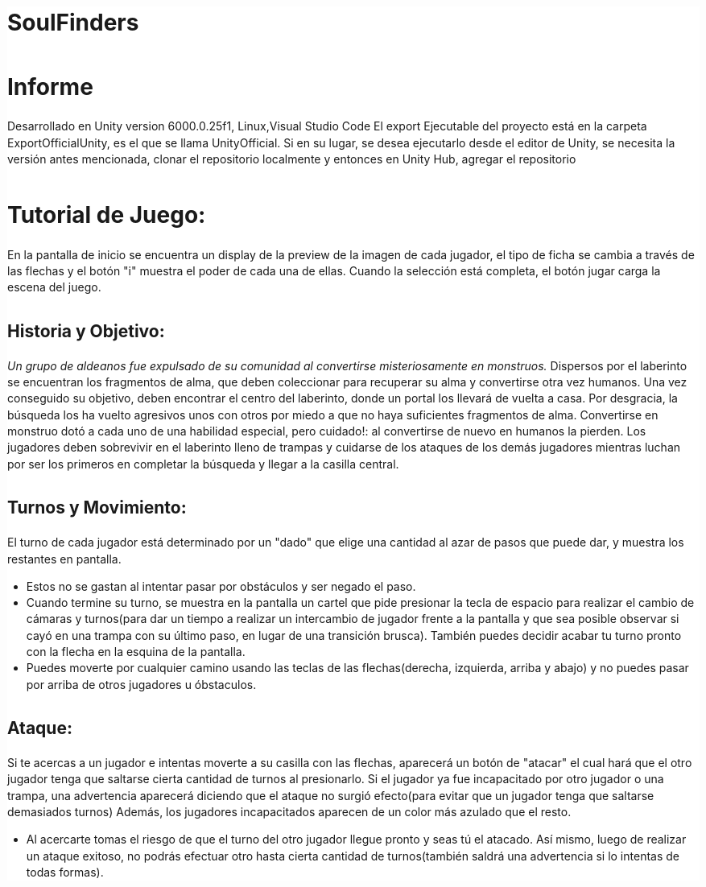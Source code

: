 # SoulFinders
# Informe

Desarrollado en Unity version 6000.0.25f1, Linux,Visual Studio Code
El export Ejecutable del proyecto está en la carpeta ExportOfficialUnity, es el que se llama UnityOfficial. Si en su lugar, se desea ejecutarlo desde el editor de Unity, se necesita la versión antes mencionada, clonar el repositorio localmente y entonces en Unity Hub, agregar el repositorio

# Tutorial de Juego:

En la pantalla de inicio se encuentra un display de la preview de la imagen de cada jugador, el tipo de ficha se cambia a través de las flechas y el botón "i" muestra el poder de cada una de ellas. Cuando la selección está completa, el botón jugar carga la escena del juego.

## Historia y Objetivo:
_Un grupo de aldeanos fue expulsado de su comunidad al convertirse misteriosamente en monstruos._ Dispersos por el laberinto se encuentran los fragmentos de alma, que deben coleccionar para recuperar su alma y convertirse otra vez humanos. Una vez conseguido su objetivo, deben encontrar el centro del laberinto, donde un portal los llevará de vuelta a casa. Por desgracia, la búsqueda los ha vuelto agresivos unos con otros por miedo a que no haya suficientes fragmentos de alma. Convertirse en monstruo dotó a cada uno de una habilidad especial, pero cuidado!: al convertirse de nuevo en humanos la pierden. Los jugadores deben sobrevivir en el laberinto lleno de trampas y cuidarse de los ataques de los demás jugadores mientras luchan por ser los primeros en completar la búsqueda y llegar a la casilla central.

## Turnos y Movimiento:
El turno de cada jugador está determinado por un "dado" que elige una cantidad al azar de pasos que puede dar, y muestra los restantes en pantalla. 
* Estos no se gastan al intentar pasar por obstáculos y ser negado el paso. 
* Cuando termine su turno, se muestra en la pantalla un cartel que pide presionar la tecla de espacio para realizar el cambio de cámaras y turnos(para dar un tiempo a realizar un intercambio de jugador frente a la pantalla y que sea posible observar si cayó en una trampa con su último paso, en lugar de una transición brusca). También puedes decidir acabar tu turno pronto con la flecha en la esquina de la pantalla.
* Puedes moverte por cualquier camino usando las teclas de las flechas(derecha, izquierda, arriba y abajo) y no puedes pasar por arriba de otros jugadores u óbstaculos.

## Ataque:
Si te acercas a un jugador e intentas moverte a su casilla con las flechas, aparecerá un botón de "atacar" el cual hará que el otro jugador tenga que saltarse cierta cantidad de turnos al presionarlo. Si el jugador ya fue incapacitado por otro jugador o una trampa, una advertencia aparecerá diciendo que el ataque no surgió efecto(para evitar que un jugador tenga que saltarse demasiados turnos) Además, los jugadores incapacitados aparecen de un color más azulado que el resto.
* Al acercarte tomas el riesgo de que el turno del otro jugador llegue pronto y seas tú el atacado. Así mismo, luego de realizar un ataque exitoso, no podrás efectuar otro hasta cierta cantidad de turnos(también saldrá una advertencia si lo intentas de todas formas).
